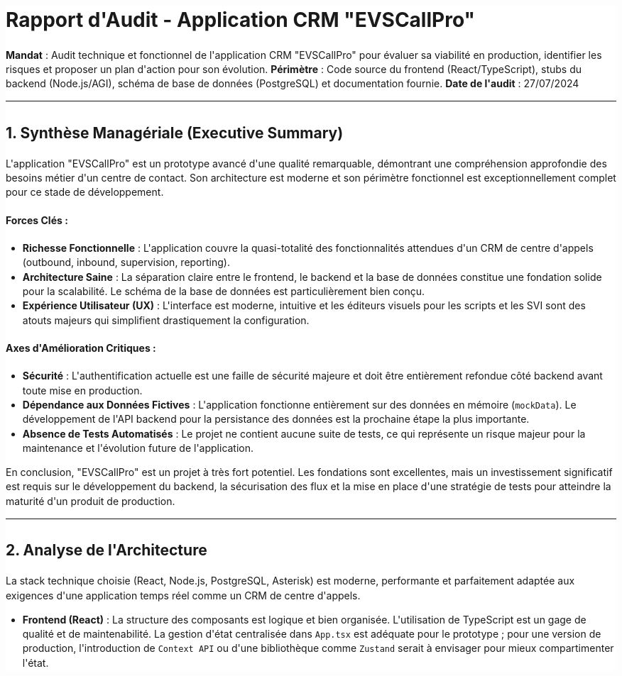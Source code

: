 # Rapport d'Audit - Application CRM "EVSCallPro"

**Mandat** : Audit technique et fonctionnel de l'application CRM "EVSCallPro" pour évaluer sa viabilité en production, identifier les risques et proposer un plan d'action pour son évolution.
**Périmètre** : Code source du frontend (React/TypeScript), stubs du backend (Node.js/AGI), schéma de base de données (PostgreSQL) et documentation fournie.
**Date de l'audit** : 27/07/2024

---

## 1. Synthèse Managériale (Executive Summary)

L'application "EVSCallPro" est un prototype avancé d'une qualité remarquable, démontrant une compréhension approfondie des besoins métier d'un centre de contact. Son architecture est moderne et son périmètre fonctionnel est exceptionnellement complet pour ce stade de développement.

#### Forces Clés :
- **Richesse Fonctionnelle** : L'application couvre la quasi-totalité des fonctionnalités attendues d'un CRM de centre d'appels (outbound, inbound, supervision, reporting).
- **Architecture Saine** : La séparation claire entre le frontend, le backend et la base de données constitue une fondation solide pour la scalabilité. Le schéma de la base de données est particulièrement bien conçu.
- **Expérience Utilisateur (UX)** : L'interface est moderne, intuitive et les éditeurs visuels pour les scripts et les SVI sont des atouts majeurs qui simplifient drastiquement la configuration.

#### Axes d'Amélioration Critiques :
- **Sécurité** : L'authentification actuelle est une faille de sécurité majeure et doit être entièrement refondue côté backend avant toute mise en production.
- **Dépendance aux Données Fictives** : L'application fonctionne entièrement sur des données en mémoire (`mockData`). Le développement de l'API backend pour la persistance des données est la prochaine étape la plus importante.
- **Absence de Tests Automatisés** : Le projet ne contient aucune suite de tests, ce qui représente un risque majeur pour la maintenance et l'évolution future de l'application.

En conclusion, "EVSCallPro" est un projet à très fort potentiel. Les fondations sont excellentes, mais un investissement significatif est requis sur le développement du backend, la sécurisation des flux et la mise en place d'une stratégie de tests pour atteindre la maturité d'un produit de production.

---

## 2. Analyse de l'Architecture

La stack technique choisie (React, Node.js, PostgreSQL, Asterisk) est moderne, performante et parfaitement adaptée aux exigences d'une application temps réel comme un CRM de centre d'appels.

- **Frontend (React)** : La structure des composants est logique et bien organisée. L'utilisation de TypeScript est un gage de qualité et de maintenabilité. La gestion d'état centralisée dans `App.tsx` est adéquate pour le prototype ; pour une version de production, l'introduction de `Context API` ou d'une bibliothèque comme `Zustand` serait à envisager pour mieux compartimenter l'état.
